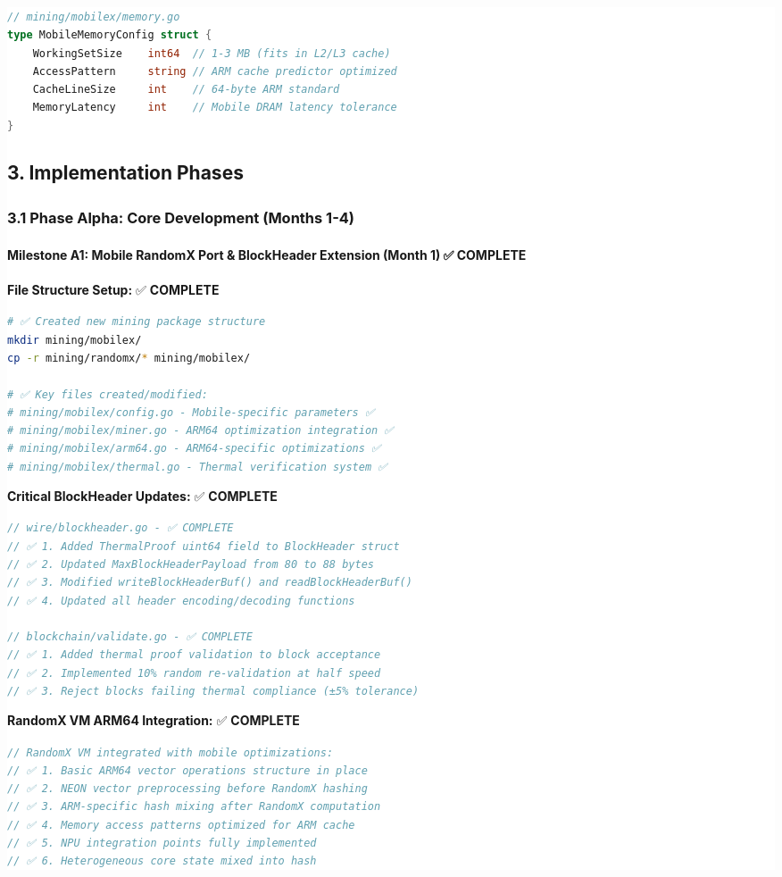 ```go
// mining/mobilex/memory.go
type MobileMemoryConfig struct {
    WorkingSetSize    int64  // 1-3 MB (fits in L2/L3 cache)
    AccessPattern     string // ARM cache predictor optimized
    CacheLineSize     int    // 64-byte ARM standard
    MemoryLatency     int    // Mobile DRAM latency tolerance
}
```

## 3. Implementation Phases

### 3.1 Phase Alpha: Core Development (Months 1-4)

#### Milestone A1: Mobile RandomX Port & BlockHeader Extension (Month 1) ✅ **COMPLETE**

**File Structure Setup:** ✅ **COMPLETE**
```bash
# ✅ Created new mining package structure
mkdir mining/mobilex/
cp -r mining/randomx/* mining/mobilex/

# ✅ Key files created/modified:
# mining/mobilex/config.go - Mobile-specific parameters ✅
# mining/mobilex/miner.go - ARM64 optimization integration ✅
# mining/mobilex/arm64.go - ARM64-specific optimizations ✅
# mining/mobilex/thermal.go - Thermal verification system ✅
```

**Critical BlockHeader Updates:** ✅ **COMPLETE**
```go
// wire/blockheader.go - ✅ COMPLETE
// ✅ 1. Added ThermalProof uint64 field to BlockHeader struct
// ✅ 2. Updated MaxBlockHeaderPayload from 80 to 88 bytes
// ✅ 3. Modified writeBlockHeaderBuf() and readBlockHeaderBuf()
// ✅ 4. Updated all header encoding/decoding functions

// blockchain/validate.go - ✅ COMPLETE
// ✅ 1. Added thermal proof validation to block acceptance
// ✅ 2. Implemented 10% random re-validation at half speed
// ✅ 3. Reject blocks failing thermal compliance (±5% tolerance)
```

**RandomX VM ARM64 Integration:** ✅ **COMPLETE**
```go
// RandomX VM integrated with mobile optimizations:
// ✅ 1. Basic ARM64 vector operations structure in place
// ✅ 2. NEON vector preprocessing before RandomX hashing
// ✅ 3. ARM-specific hash mixing after RandomX computation
// ✅ 4. Memory access patterns optimized for ARM cache
// ✅ 5. NPU integration points fully implemented
// ✅ 6. Heterogeneous core state mixed into hash
```
